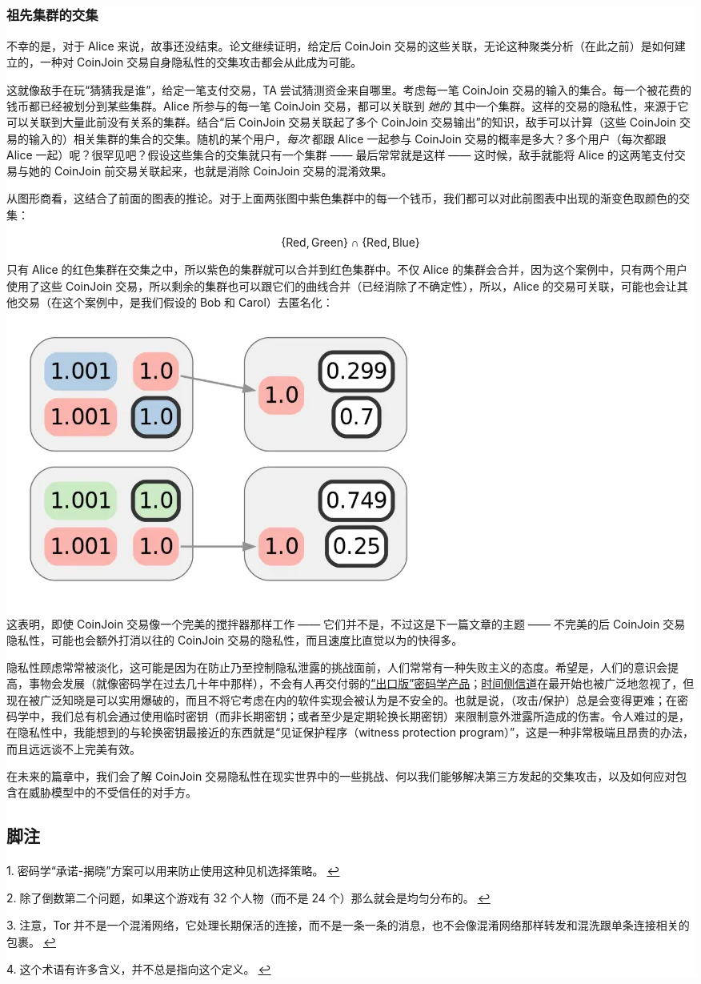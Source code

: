 ### 祖先集群的交集

不幸的是，对于 Alice 来说，故事还没结束。论文继续证明，给定后 CoinJoin 交易的这些关联，无论这种聚类分析（在此之前）是如何建立的，一种对 CoinJoin 交易自身隐私性的交集攻击都会从此成为可能。

这就像敌手在玩“猜猜我是谁”，给定一笔支付交易，TA 尝试猜测资金来自哪里。考虑每一笔 CoinJoin 交易的输入的集合。每一个被花费的钱币都已经被划分到某些集群。Alice 所参与的每一笔 CoinJoin 交易，都可以关联到 *她的* 其中一个集群。这样的交易的隐私性，来源于它可以关联到大量此前没有关系的集群。结合“后 CoinJoin 交易关联起了多个 CoinJoin 交易输出”的知识，敌手可以计算（这些 CoinJoin 交易的输入的）相关集群的集合的交集。随机的某个用户，*每次* 都跟 Alice 一起参与 CoinJoin 交易的概率是多大？多个用户（每次都跟 Alice 一起）呢？很罕见吧？假设这些集合的交集就只有一个集群 —— 最后常常就是这样 —— 这时候，敌手就能将 Alice 的这两笔支付交易与她的 CoinJoin 前交易关联起来，也就是消除 CoinJoin 交易的混淆效果。

从图形商看，这结合了前面的图表的推论。对于上面两张图中紫色集群中的每一个钱币，我们都可以对此前图表中出现的渐变色取颜色的交集：

$$\{ \textrm{Red}, \textrm{Green} \} \cap \{ \textrm{Red}, \textrm{Blue} \}$$

只有 Alice 的红色集群在交集之中，所以紫色的集群就可以合并到红色集群中。不仅 Alice 的集群会合并，因为这个案例中，只有两个用户使用了这些 CoinJoin 交易，所以剩余的集群也可以跟它们的曲线合并（已经消除了不确定性），所以，Alice 的交易可关联，可能也会让其他交易（在这个案例中，是我们假设的 Bob 和 Carol）去匿名化：

![final-deanonymization](../images/the-scroll-4-intersection-attacks-on-coinjoin-anonymity/final-deanonymization.webp)

这表明，即使 CoinJoin 交易像一个完美的搅拌器那样工作 —— 它们并不是，不过这是下一篇文章的主题 —— 不完美的后 CoinJoin 交易隐私性，可能也会额外打消以往的 CoinJoin 交易的隐私性，而且速度比直觉以为的快得多。

隐私性顾虑常常被淡化，这可能是因为在防止乃至控制隐私泄露的挑战面前，人们常常有一种失败主义的态度。希望是，人们的意识会提高，事物会发展（就像密码学在过去几十年中那样），不会有人再交付弱的[“出口版”密码学产品](https://en.wikipedia.org/wiki/Export_of_cryptography_from_the_United_States#PC_era)；[时间侧信道](https://en.wikipedia.org/wiki/Timing_attack)在最开始也被广泛地忽视了，但现在被广泛知晓是可以实用爆破的，而且不将它考虑在内的软件实现会被认为是不安全的。也就是说，（攻击/保护）总是会变得更难；在密码学中，我们总有机会通过使用临时密钥（而非长期密钥；或者至少是定期轮换长期密钥）来限制意外泄露所造成的伤害。令人难过的是，在隐私性中，我能想到的与轮换密钥最接近的东西就是“见证保护程序（witness protection program）”，这是一种非常极端且昂贵的办法，而且远远谈不上完美有效。

在未来的篇章中，我们会了解 CoinJoin 交易隐私性在现实世界中的一些挑战、何以我们能够解决第三方发起的交集攻击，以及如何应对包含在威胁模型中的不受信任的对手方。

## 脚注

1.<a id='note1'> </a>密码学“承诺-揭晓”方案可以用来防止使用这种见机选择策略。 <a href='#jump-1-0'>↩</a>

2.<a id='note2'> </a>除了倒数第二个问题，如果这个游戏有 32 个人物（而不是 24 个）那么就会是均匀分布的。 <a href='#jump-2-0'>↩</a>

3.<a id='note3'> </a>注意，Tor 并不是一个混淆网络，它处理长期保活的连接，而不是一条一条的消息，也不会像混淆网络那样转发和混洗跟单条连接相关的包裹。 <a href='#jump-3-0'>↩</a>

4.<a id='note4'> </a>这个术语有许多含义，并不总是指向这个定义。 <a href='#jump-4-0'>↩</a>